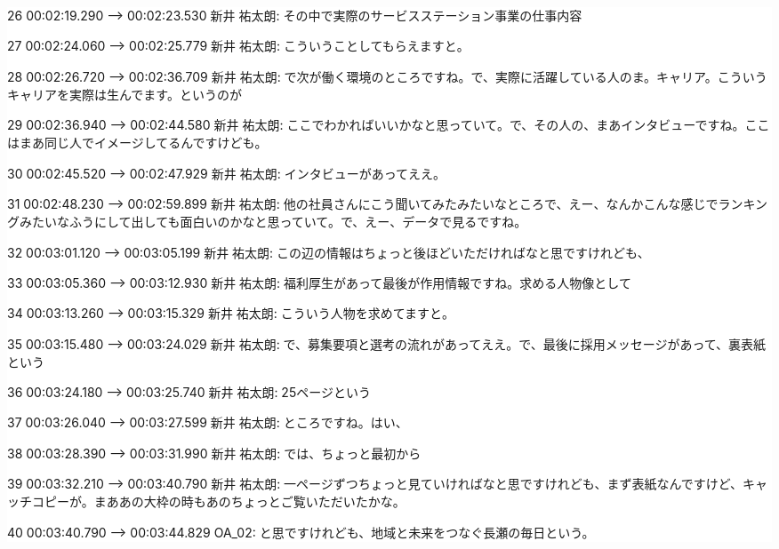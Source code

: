 26
00:02:19.290 --> 00:02:23.530
新井 祐太朗: その中で実際のサービスステーション事業の仕事内容

27
00:02:24.060 --> 00:02:25.779
新井 祐太朗: こういうことしてもらえますと。

28
00:02:26.720 --> 00:02:36.709
新井 祐太朗: で次が働く環境のところですね。で、実際に活躍している人のま。キャリア。こういうキャリアを実際は生んでます。というのが

29
00:02:36.940 --> 00:02:44.580
新井 祐太朗: ここでわかればいいかなと思っていて。で、その人の、まあインタビューですね。ここはまあ同じ人でイメージしてるんですけども。

30
00:02:45.520 --> 00:02:47.929
新井 祐太朗: インタビューがあってええ。

31
00:02:48.230 --> 00:02:59.899
新井 祐太朗: 他の社員さんにこう聞いてみたみたいなところで、えー、なんかこんな感じでランキングみたいなふうにして出しても面白いのかなと思っていて。で、えー、データで見るですね。

32
00:03:01.120 --> 00:03:05.199
新井 祐太朗: この辺の情報はちょっと後ほどいただければなと思ですけれども、

33
00:03:05.360 --> 00:03:12.930
新井 祐太朗: 福利厚生があって最後が作用情報ですね。求める人物像として

34
00:03:13.260 --> 00:03:15.329
新井 祐太朗: こういう人物を求めてますと。

35
00:03:15.480 --> 00:03:24.029
新井 祐太朗: で、募集要項と選考の流れがあってええ。で、最後に採用メッセージがあって、裏表紙という

36
00:03:24.180 --> 00:03:25.740
新井 祐太朗: 25ページという

37
00:03:26.040 --> 00:03:27.599
新井 祐太朗: ところですね。はい、

38
00:03:28.390 --> 00:03:31.990
新井 祐太朗: では、ちょっと最初から

39
00:03:32.210 --> 00:03:40.790
新井 祐太朗: 一ページずつちょっと見ていければなと思ですけれども、まず表紙なんですけど、キャッチコピーが。まああの大枠の時もあのちょっとご覧いただいたかな。

40
00:03:40.790 --> 00:03:44.829
OA_02: と思ですけれども、地域と未来をつなぐ長瀬の毎日という。

